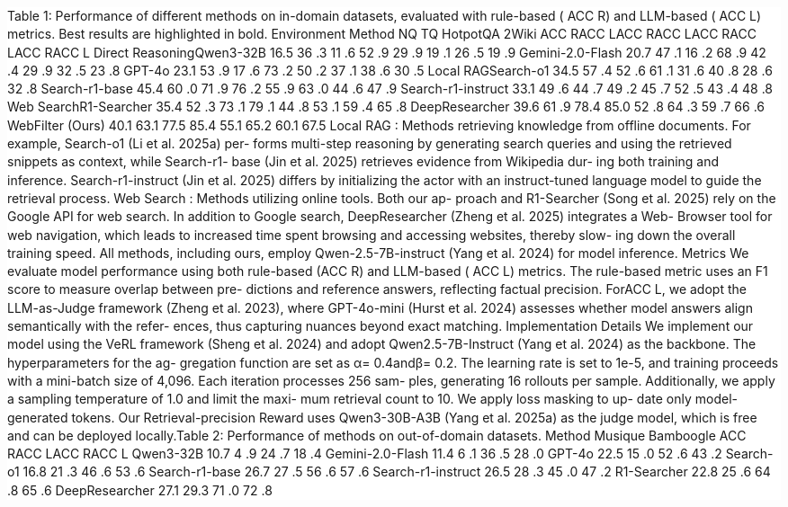 Table 1: Performance of different methods on in-domain datasets, evaluated with rule-based ( ACC R) and LLM-based ( ACC L)
metrics. Best results are highlighted in bold.
Environment Method NQ TQ HotpotQA 2Wiki
ACC RACC LACC RACC LACC RACC LACC RACC L
Direct ReasoningQwen3-32B 16.5 36 .3 11 .6 52 .9 29 .9 19 .1 26 .5 19 .9
Gemini-2.0-Flash 20.7 47 .1 16 .2 68 .9 42 .4 29 .9 32 .5 23 .8
GPT-4o 23.1 53 .9 17 .6 73 .2 50 .2 37 .1 38 .6 30 .5
Local RAGSearch-o1 34.5 57 .4 52 .6 61 .1 31 .6 40 .8 28 .6 32 .8
Search-r1-base 45.4 60 .0 71 .9 76 .2 55 .9 63 .0 44 .6 47 .9
Search-r1-instruct 33.1 49 .6 44 .7 49 .2 45 .7 52 .5 43 .4 48 .8
Web SearchR1-Searcher 35.4 52 .3 73 .1 79 .1 44 .8 53 .1 59 .4 65 .8
DeepResearcher 39.6 61 .9 78.4 85.0 52 .8 64 .3 59 .7 66 .6
WebFilter (Ours) 40.1 63.1 77.5 85.4 55.1 65.2 60.1 67.5
Local RAG : Methods retrieving knowledge from offline
documents. For example, Search-o1 (Li et al. 2025a) per-
forms multi-step reasoning by generating search queries and
using the retrieved snippets as context, while Search-r1-
base (Jin et al. 2025) retrieves evidence from Wikipedia dur-
ing both training and inference. Search-r1-instruct (Jin et al.
2025) differs by initializing the actor with an instruct-tuned
language model to guide the retrieval process.
Web Search : Methods utilizing online tools. Both our ap-
proach and R1-Searcher (Song et al. 2025) rely on the
Google API for web search. In addition to Google search,
DeepResearcher (Zheng et al. 2025) integrates a Web-
Browser tool for web navigation, which leads to increased
time spent browsing and accessing websites, thereby slow-
ing down the overall training speed. All methods, including
ours, employ Qwen-2.5-7B-instruct (Yang et al. 2024) for
model inference.
Metrics
We evaluate model performance using both rule-based
(ACC R) and LLM-based ( ACC L) metrics. The rule-based
metric uses an F1 score to measure overlap between pre-
dictions and reference answers, reflecting factual precision.
ForACC L, we adopt the LLM-as-Judge framework (Zheng
et al. 2023), where GPT-4o-mini (Hurst et al. 2024) assesses
whether model answers align semantically with the refer-
ences, thus capturing nuances beyond exact matching.
Implementation Details
We implement our model using the VeRL framework (Sheng
et al. 2024) and adopt Qwen2.5-7B-Instruct (Yang et al.
2024) as the backbone. The hyperparameters for the ag-
gregation function are set as α= 0.4andβ= 0.2. The
learning rate is set to 1e-5, and training proceeds with a
mini-batch size of 4,096. Each iteration processes 256 sam-
ples, generating 16 rollouts per sample. Additionally, we
apply a sampling temperature of 1.0 and limit the maxi-
mum retrieval count to 10. We apply loss masking to up-
date only model-generated tokens. Our Retrieval-precision
Reward uses Qwen3-30B-A3B (Yang et al. 2025a) as the
judge model, which is free and can be deployed locally.Table 2: Performance of methods on out-of-domain datasets.
Method Musique Bamboogle
ACC RACC LACC RACC L
Qwen3-32B 10.7 4 .9 24 .7 18 .4
Gemini-2.0-Flash 11.4 6 .1 36 .5 28 .0
GPT-4o 22.5 15 .0 52 .6 43 .2
Search-o1 16.8 21 .3 46 .6 53 .6
Search-r1-base 26.7 27 .5 56 .6 57 .6
Search-r1-instruct 26.5 28 .3 45 .0 47 .2
R1-Searcher 22.8 25 .6 64 .8 65 .6
DeepResearcher 27.1 29.3 71 .0 72 .8